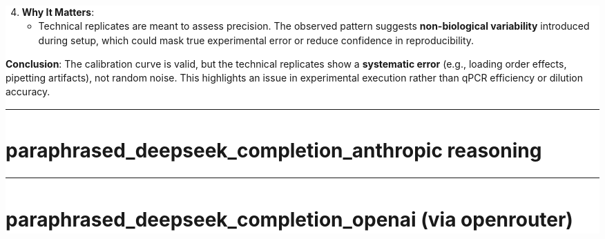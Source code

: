 4. **Why It Matters**:
   - Technical replicates are meant to assess precision. The observed pattern suggests **non-biological variability** introduced during setup, which could mask true experimental error or reduce confidence in reproducibility.

**Conclusion**: The calibration curve is valid, but the technical replicates show a **systematic error** (e.g., loading order effects, pipetting artifacts), not random noise. This highlights an issue in experimental execution rather than qPCR efficiency or dilution accuracy.

---

# paraphrased_deepseek_completion_anthropic reasoning



---

# paraphrased_deepseek_completion_openai (via openrouter)
